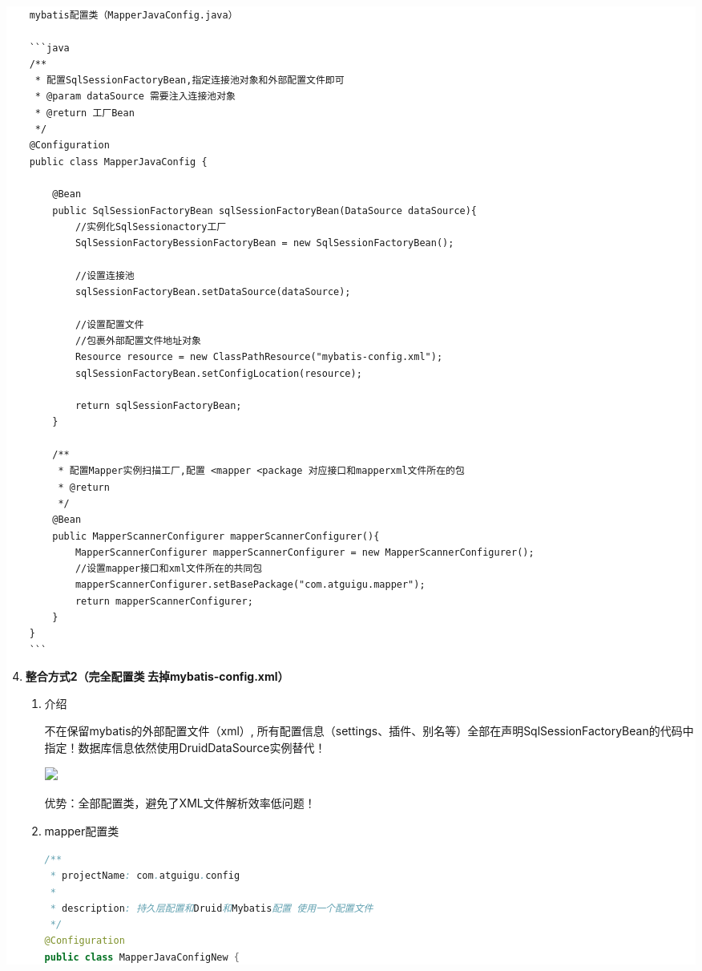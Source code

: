         mybatis配置类（MapperJavaConfig.java）
       
        ```java
        /**
         * 配置SqlSessionFactoryBean,指定连接池对象和外部配置文件即可
         * @param dataSource 需要注入连接池对象
         * @return 工厂Bean
         */
        @Configuration
        public class MapperJavaConfig {
            
            @Bean
            public SqlSessionFactoryBean sqlSessionFactoryBean(DataSource dataSource){
                //实例化SqlSessionactory工厂
                SqlSessionFactoryBessionFactoryBean = new SqlSessionFactoryBean();
        
                //设置连接池
                sqlSessionFactoryBean.setDataSource(dataSource);
        
                //设置配置文件
                //包裹外部配置文件地址对象
                Resource resource = new ClassPathResource("mybatis-config.xml");
                sqlSessionFactoryBean.setConfigLocation(resource);
        
                return sqlSessionFactoryBean;
            }
        
            /**
             * 配置Mapper实例扫描工厂,配置 <mapper <package 对应接口和mapperxml文件所在的包
             * @return
             */
            @Bean
            public MapperScannerConfigurer mapperScannerConfigurer(){
                MapperScannerConfigurer mapperScannerConfigurer = new MapperScannerConfigurer();
                //设置mapper接口和xml文件所在的共同包
                mapperScannerConfigurer.setBasePackage("com.atguigu.mapper");
                return mapperScannerConfigurer;
            }
        }
        ```
    
4. **整合方式2（完全配置类 去掉mybatis-config.xml）**

   1.  介绍

       不在保留mybatis的外部配置文件（xml）, 所有配置信息（settings、插件、别名等）全部在声明SqlSessionFactoryBean的代码中指定！数据库信息依然使用DruidDataSource实例替代！

       ![](https://images73.oss-cn-beijing.aliyuncs.com/img/image_A4CC0V4UCR.png)

       优势：全部配置类，避免了XML文件解析效率低问题！
   2.  mapper配置类
       ```java
       /**
        * projectName: com.atguigu.config
        *
        * description: 持久层配置和Druid和Mybatis配置 使用一个配置文件
        */
       @Configuration
       public class MapperJavaConfigNew {
       